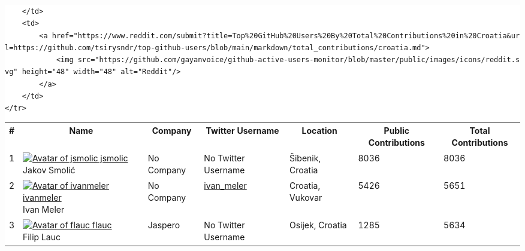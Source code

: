 		</td>
		<td>
			<a href="https://www.reddit.com/submit?title=Top%20GitHub%20Users%20By%20Total%20Contributions%20in%20Croatia&url=https://github.com/tsirysndr/top-github-users/blob/main/markdown/total_contributions/croatia.md">
				<img src="https://github.com/gayanvoice/github-active-users-monitor/blob/master/public/images/icons/reddit.svg" height="48" width="48" alt="Reddit"/>
			</a>
		</td>
	</tr>
</table>

<table>
	<tr>
		<th>#</th>
		<th>Name</th>
		<th>Company</th>
		<th>Twitter Username</th>
		<th>Location</th>
		<th>Public Contributions</th>
		<th>Total Contributions</th>
	</tr>
	<tr>
		<td>1</td>
		<td>
			<a href="https://github.com/jsmolic">
				<img src="https://avatars.githubusercontent.com/u/62930983?s=72&u=afdac563f0e39da7c93e2cb2a8595343fe0a673c&v=4" width="24" alt="Avatar of jsmolic"> jsmolic
			</a><br/>
			Jakov Smolić
		</td>
		<td>No Company</td>
		<td>No Twitter Username</td>
		<td>Šibenik, Croatia</td>
		<td>8036</td>
		<td>8036</td>
	</tr>
	<tr>
		<td>2</td>
		<td>
			<a href="https://github.com/ivanmeler">
				<img src="https://avatars.githubusercontent.com/u/4472273?s=72&u=ff503c409bd5c460e6d4544a54eab15a029749e0&v=4" width="24" alt="Avatar of ivanmeler"> ivanmeler
			</a><br/>
			Ivan Meler
		</td>
		<td>No Company</td>
		<td><a href="https://twitter.com/ivan_meler">ivan_meler</a></td>
		<td>Croatia, Vukovar</td>
		<td>5426</td>
		<td>5651</td>
	</tr>
	<tr>
		<td>3</td>
		<td>
			<a href="https://github.com/flauc">
				<img src="https://avatars.githubusercontent.com/u/4489834?s=72&u=56e6f90591743a4c0230e6cd28fe8f22fdc8b8d5&v=4" width="24" alt="Avatar of flauc"> flauc
			</a><br/>
			Filip Lauc
		</td>
		<td>Jaspero </td>
		<td>No Twitter Username</td>
		<td>Osijek, Croatia</td>
		<td>1285</td>
		<td>5634</td>